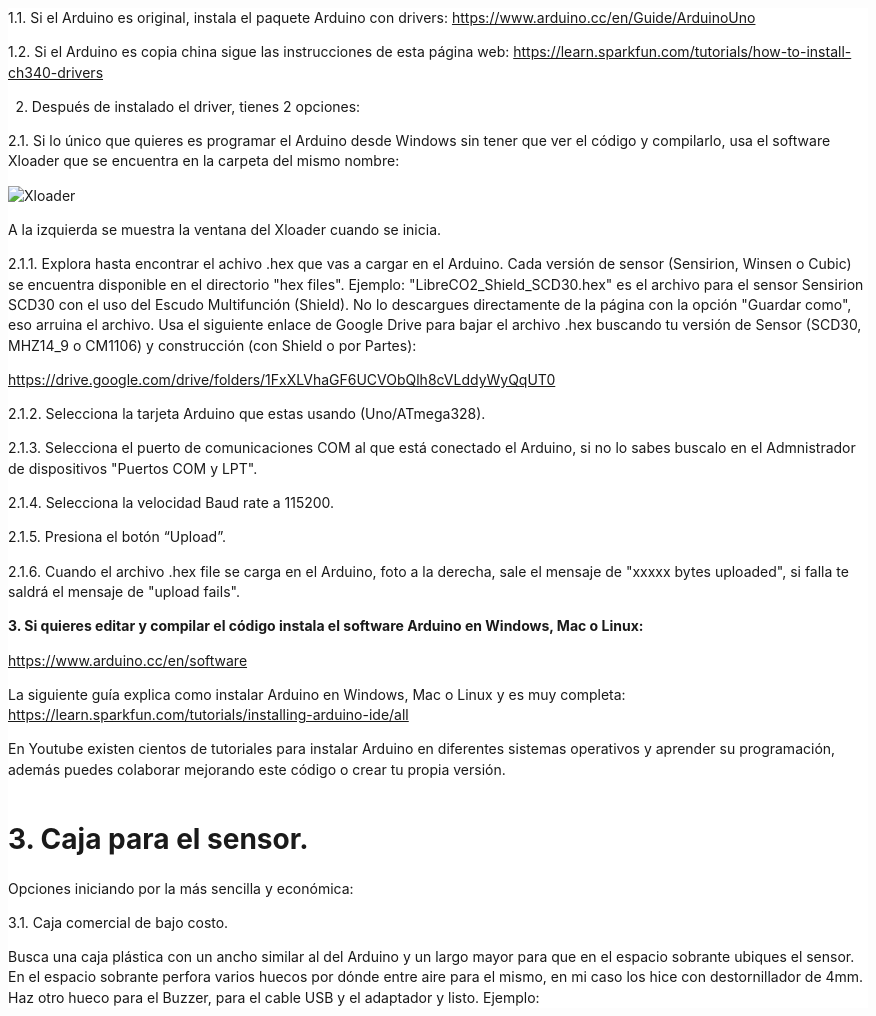 1.1. Si el Arduino es original, instala el paquete Arduino con drivers: https://www.arduino.cc/en/Guide/ArduinoUno

1.2. Si el Arduino es copia china sigue las instrucciones de esta página web: https://learn.sparkfun.com/tutorials/how-to-install-ch340-drivers

2. Después de instalado el driver, tienes 2 opciones:

2.1. Si lo único que quieres es programar el Arduino desde Windows sin tener que ver el código y compilarlo, usa el software Xloader que se encuentra en la carpeta del mismo nombre:

![Xloader](https://github.com/danielbernalb/LibreCO2/blob/main/images/Xloader1.jpg)

A la izquierda se muestra la ventana del Xloader cuando se inicia.

2.1.1. Explora hasta encontrar el achivo .hex que vas a cargar en el Arduino. Cada versión de sensor (Sensirion, Winsen o Cubic) se encuentra disponible en el directorio "hex files". Ejemplo: "LibreCO2_Shield_SCD30.hex" es el archivo para el sensor Sensirion SCD30 con el uso del Escudo Multifunción (Shield). No lo descargues directamente de la página con la opción "Guardar como", eso arruina el archivo.  Usa el siguiente enlace de Google Drive para bajar el archivo .hex buscando tu versión de Sensor (SCD30, MHZ14_9 o CM1106) y construcción (con Shield o por Partes):
 
https://drive.google.com/drive/folders/1FxXLVhaGF6UCVObQlh8cVLddyWyQqUT0

2.1.2. Selecciona la tarjeta Arduino que estas usando (Uno/ATmega328).

2.1.3. Selecciona el puerto de comunicaciones COM al que está conectado el Arduino, si no lo sabes buscalo en el Admnistrador de dispositivos "Puertos COM y LPT".

2.1.4. Selecciona la velocidad Baud rate a 115200.

2.1.5. Presiona el botón “Upload”.

2.1.6. Cuando el archivo .hex file se carga en el Arduino, foto a la derecha, sale el mensaje de "xxxxx bytes uploaded", si falla te saldrá el mensaje de "upload fails".

**3. Si quieres editar y compilar el código instala el software Arduino en Windows, Mac o Linux:**
  
  https://www.arduino.cc/en/software
  
  La siguiente guía explica como instalar Arduino en Windows, Mac o Linux y es muy completa:
  https://learn.sparkfun.com/tutorials/installing-arduino-ide/all  
  
  En Youtube existen cientos de tutoriales para instalar Arduino en diferentes sistemas operativos y aprender su programación, además puedes colaborar mejorando este código o crear tu propia versión.  
  
 # 3. Caja para el sensor.
 
Opciones iniciando por la más sencilla y económica:

3.1. Caja comercial de bajo costo.

Busca una caja plástica con un ancho similar al del Arduino y un largo mayor para que en el espacio sobrante ubiques el sensor. En el espacio sobrante perfora varios huecos por dónde entre aire para el mismo, en mi caso los hice con destornillador de 4mm. Haz otro hueco para el Buzzer, para el cable USB y el adaptador y listo. Ejemplo:
